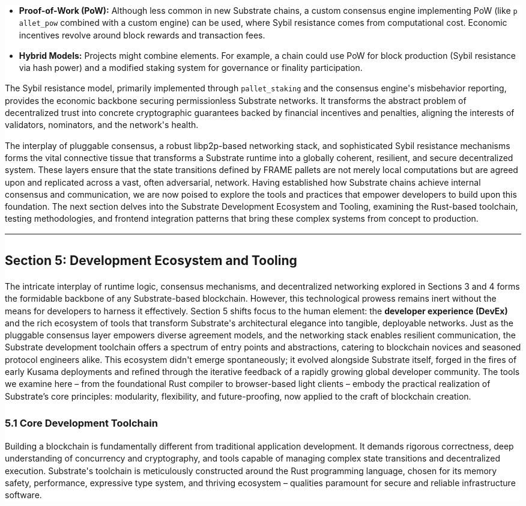 *   **Proof-of-Work (PoW):** Although less common in new Substrate chains, a custom consensus engine implementing PoW (like `pallet_pow` combined with a custom engine) can be used, where Sybil resistance comes from computational cost. Economic incentives revolve around block rewards and transaction fees.

*   **Hybrid Models:** Projects might combine elements. For example, a chain could use PoW for block production (Sybil resistance via hash power) and a modified staking system for governance or finality participation.

The Sybil resistance model, primarily implemented through `pallet_staking` and the consensus engine's misbehavior reporting, provides the economic backbone securing permissionless Substrate networks. It transforms the abstract problem of decentralized trust into concrete cryptographic guarantees backed by financial incentives and penalties, aligning the interests of validators, nominators, and the network's health.

The interplay of pluggable consensus, a robust libp2p-based networking stack, and sophisticated Sybil resistance mechanisms forms the vital connective tissue that transforms a Substrate runtime into a globally coherent, resilient, and secure decentralized system. These layers ensure that the state transitions defined by FRAME pallets are not merely local computations but are agreed upon and replicated across a vast, often adversarial, network. Having established how Substrate chains achieve internal consensus and communication, we are now poised to explore the tools and practices that empower developers to build upon this foundation. The next section delves into the Substrate Development Ecosystem and Tooling, examining the Rust-based toolchain, testing methodologies, and frontend integration patterns that bring these complex systems from concept to production.



---





## Section 5: Development Ecosystem and Tooling

The intricate interplay of runtime logic, consensus mechanisms, and decentralized networking explored in Sections 3 and 4 forms the formidable backbone of any Substrate-based blockchain. However, this technological prowess remains inert without the means for developers to harness it effectively. Section 5 shifts focus to the human element: the **developer experience (DevEx)** and the rich ecosystem of tools that transform Substrate's architectural elegance into tangible, deployable networks. Just as the pluggable consensus layer empowers diverse agreement models, and the networking stack enables resilient communication, the Substrate development toolchain offers a spectrum of entry points and abstractions, catering to blockchain novices and seasoned protocol engineers alike. This ecosystem didn't emerge spontaneously; it evolved alongside Substrate itself, forged in the fires of early Kusama deployments and refined through the iterative feedback of a rapidly growing global developer community. The tools we examine here – from the foundational Rust compiler to browser-based light clients – embody the practical realization of Substrate’s core principles: modularity, flexibility, and future-proofing, now applied to the craft of blockchain creation.

### 5.1 Core Development Toolchain

Building a blockchain is fundamentally different from traditional application development. It demands rigorous correctness, deep understanding of concurrency and cryptography, and tools capable of managing complex state transitions and decentralized execution. Substrate's toolchain is meticulously constructed around the Rust programming language, chosen for its memory safety, performance, expressive type system, and thriving ecosystem – qualities paramount for secure and reliable infrastructure software.
